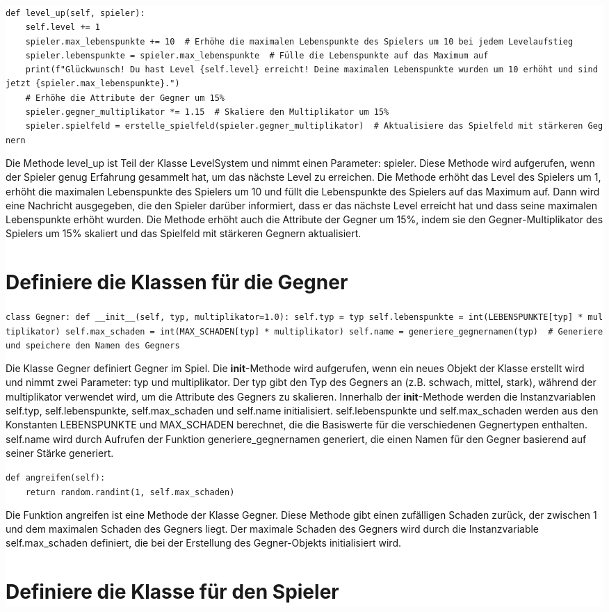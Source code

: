     def level_up(self, spieler):
        self.level += 1
        spieler.max_lebenspunkte += 10  # Erhöhe die maximalen Lebenspunkte des Spielers um 10 bei jedem Levelaufstieg
        spieler.lebenspunkte = spieler.max_lebenspunkte  # Fülle die Lebenspunkte auf das Maximum auf
        print(f"Glückwunsch! Du hast Level {self.level} erreicht! Deine maximalen Lebenspunkte wurden um 10 erhöht und sind jetzt {spieler.max_lebenspunkte}.")
        # Erhöhe die Attribute der Gegner um 15%
        spieler.gegner_multiplikator *= 1.15  # Skaliere den Multiplikator um 15%
        spieler.spielfeld = erstelle_spielfeld(spieler.gegner_multiplikator)  # Aktualisiere das Spielfeld mit stärkeren Gegnern
        
Die Methode level_up ist Teil der Klasse LevelSystem und nimmt einen Parameter: spieler. Diese Methode wird aufgerufen, wenn der Spieler genug Erfahrung gesammelt hat, um das nächste Level zu erreichen. Die Methode erhöht das Level des Spielers um 1, erhöht die maximalen Lebenspunkte des Spielers um 10 und füllt die Lebenspunkte des Spielers auf das Maximum auf. Dann wird eine Nachricht ausgegeben, die den Spieler darüber informiert, dass er das nächste Level erreicht hat und dass seine maximalen Lebenspunkte erhöht wurden. Die Methode erhöht auch die Attribute der Gegner um 15%, indem sie den Gegner-Multiplikator des Spielers um 15% skaliert und das Spielfeld mit stärkeren Gegnern aktualisiert.

# Definiere die Klassen für die Gegner
`class Gegner:
    def __init__(self, typ, multiplikator=1.0):
        self.typ = typ
        self.lebenspunkte = int(LEBENSPUNKTE[typ] * multiplikator)
        self.max_schaden = int(MAX_SCHADEN[typ] * multiplikator)
        self.name = generiere_gegnernamen(typ)  # Generiere und speichere den Namen des Gegners 
        `
        
Die Klasse Gegner definiert Gegner im Spiel. Die __init__-Methode wird aufgerufen, wenn ein neues Objekt der Klasse erstellt wird und nimmt zwei Parameter: typ und multiplikator. Der typ gibt den Typ des Gegners an (z.B. schwach, mittel, stark), während der multiplikator verwendet wird, um die Attribute des Gegners zu skalieren. Innerhalb der __init__-Methode werden die Instanzvariablen self.typ, self.lebenspunkte, self.max_schaden und self.name initialisiert. self.lebenspunkte und self.max_schaden werden aus den Konstanten LEBENSPUNKTE und MAX_SCHADEN berechnet, die die Basiswerte für die verschiedenen Gegnertypen enthalten. self.name wird durch Aufrufen der Funktion generiere_gegnernamen generiert, die einen Namen für den Gegner basierend auf seiner Stärke generiert.

    def angreifen(self):
        return random.randint(1, self.max_schaden)
        
Die Funktion angreifen ist eine Methode der Klasse Gegner. Diese Methode gibt einen zufälligen Schaden zurück, der zwischen 1 und dem maximalen Schaden des Gegners liegt. Der maximale Schaden des Gegners wird durch die Instanzvariable self.max_schaden definiert, die bei der Erstellung des Gegner-Objekts initialisiert wird.


# Definiere die Klasse für den Spieler
